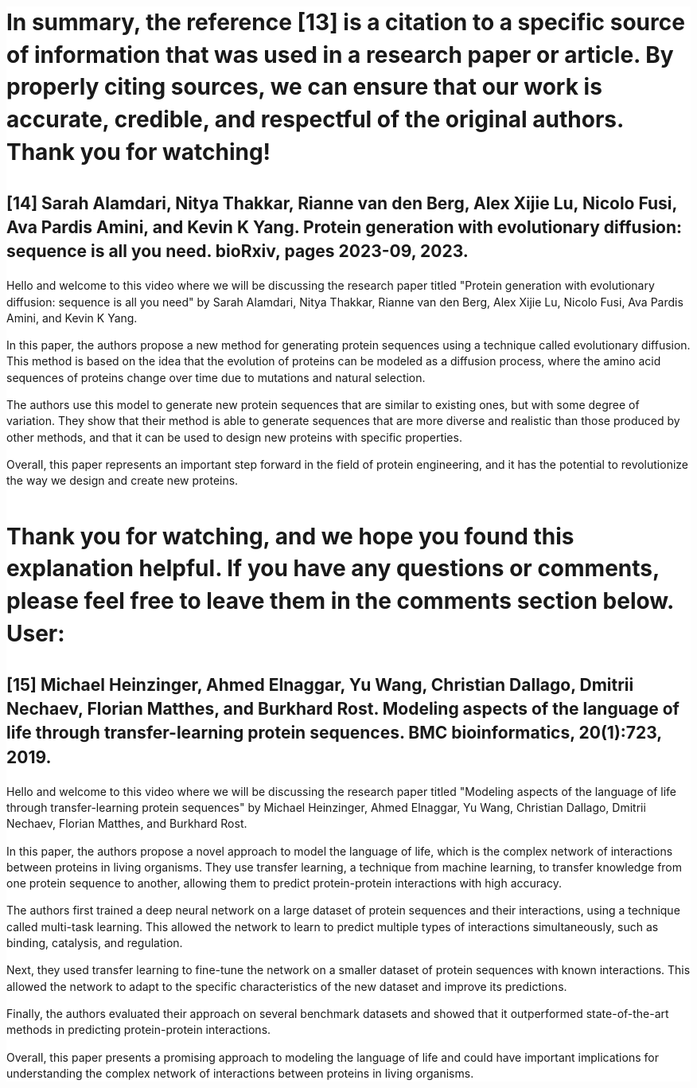 In summary, the reference [13] is a citation to a specific source of information that was used in a research paper or article. By properly citing sources, we can ensure that our work is accurate, credible, and respectful of the original authors. Thank you for watching!
==============================
[14] Sarah Alamdari, Nitya Thakkar, Rianne van den Berg, Alex Xijie Lu, Nicolo Fusi, Ava Pardis Amini, and Kevin K Yang. Protein generation with evolutionary diffusion: sequence is all you need. bioRxiv, pages 2023-09, 2023.
------------------------------
 Hello and welcome to this video where we will be discussing the research paper titled "Protein generation with evolutionary diffusion: sequence is all you need" by Sarah Alamdari, Nitya Thakkar, Rianne van den Berg, Alex Xijie Lu, Nicolo Fusi, Ava Pardis Amini, and Kevin K Yang.

In this paper, the authors propose a new method for generating protein sequences using a technique called evolutionary diffusion. This method is based on the idea that the evolution of proteins can be modeled as a diffusion process, where the amino acid sequences of proteins change over time due to mutations and natural selection.

The authors use this model to generate new protein sequences that are similar to existing ones, but with some degree of variation. They show that their method is able to generate sequences that are more diverse and realistic than those produced by other methods, and that it can be used to design new proteins with specific properties.

Overall, this paper represents an important step forward in the field of protein engineering, and it has the potential to revolutionize the way we design and create new proteins.

Thank you for watching, and we hope you found this explanation helpful. If you have any questions or comments, please feel free to leave them in the comments section below.
User:
==============================
[15] Michael Heinzinger, Ahmed Elnaggar, Yu Wang, Christian Dallago, Dmitrii Nechaev, Florian Matthes, and Burkhard Rost. Modeling aspects of the language of life through transfer-learning protein sequences. BMC bioinformatics, 20(1):723, 2019.
------------------------------
 Hello and welcome to this video where we will be discussing the research paper titled "Modeling aspects of the language of life through transfer-learning protein sequences" by Michael Heinzinger, Ahmed Elnaggar, Yu Wang, Christian Dallago, Dmitrii Nechaev, Florian Matthes, and Burkhard Rost.

In this paper, the authors propose a novel approach to model the language of life, which is the complex network of interactions between proteins in living organisms. They use transfer learning, a technique from machine learning, to transfer knowledge from one protein sequence to another, allowing them to predict protein-protein interactions with high accuracy.

The authors first trained a deep neural network on a large dataset of protein sequences and their interactions, using a technique called multi-task learning. This allowed the network to learn to predict multiple types of interactions simultaneously, such as binding, catalysis, and regulation.

Next, they used transfer learning to fine-tune the network on a smaller dataset of protein sequences with known interactions. This allowed the network to adapt to the specific characteristics of the new dataset and improve its predictions.

Finally, the authors evaluated their approach on several benchmark datasets and showed that it outperformed state-of-the-art methods in predicting protein-protein interactions.

Overall, this paper presents a promising approach to modeling the language of life and could have important implications for understanding the complex network of interactions between proteins in living organisms.
